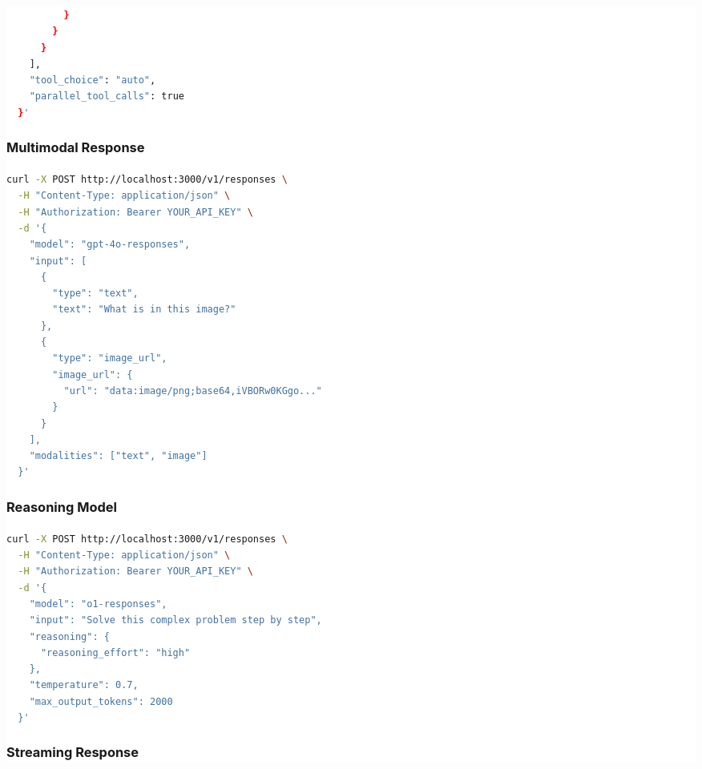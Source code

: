 ```bash
          }
        }
      }
    ],
    "tool_choice": "auto",
    "parallel_tool_calls": true
  }'
```

### Multimodal Response

```bash
curl -X POST http://localhost:3000/v1/responses \
  -H "Content-Type: application/json" \
  -H "Authorization: Bearer YOUR_API_KEY" \
  -d '{
    "model": "gpt-4o-responses",
    "input": [
      {
        "type": "text",
        "text": "What is in this image?"
      },
      {
        "type": "image_url",
        "image_url": {
          "url": "data:image/png;base64,iVBORw0KGgo..."
        }
      }
    ],
    "modalities": ["text", "image"]
  }'
```

### Reasoning Model

```bash
curl -X POST http://localhost:3000/v1/responses \
  -H "Content-Type: application/json" \
  -H "Authorization: Bearer YOUR_API_KEY" \
  -d '{
    "model": "o1-responses",
    "input": "Solve this complex problem step by step",
    "reasoning": {
      "reasoning_effort": "high"
    },
    "temperature": 0.7,
    "max_output_tokens": 2000
  }'
```

### Streaming Response
